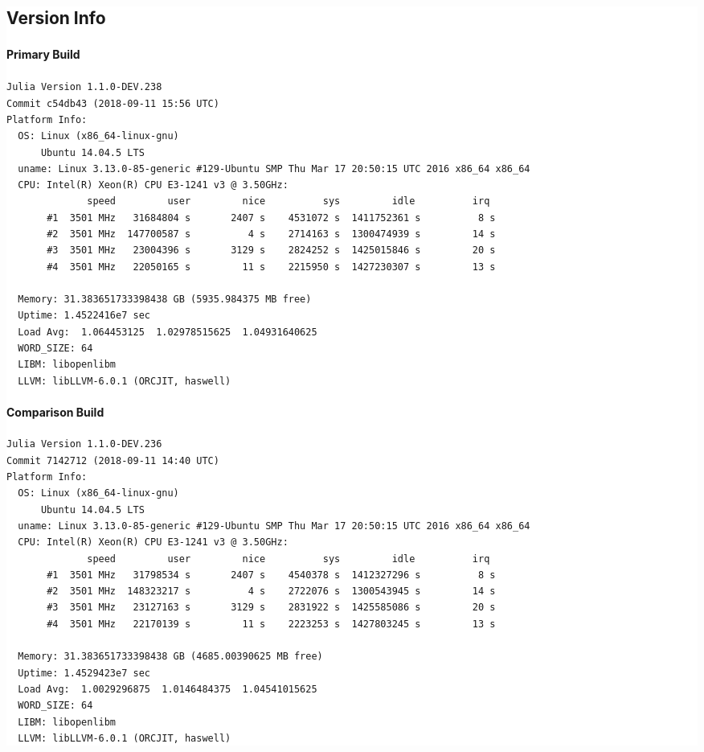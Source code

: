 ## Version Info

#### Primary Build

```
Julia Version 1.1.0-DEV.238
Commit c54db43 (2018-09-11 15:56 UTC)
Platform Info:
  OS: Linux (x86_64-linux-gnu)
      Ubuntu 14.04.5 LTS
  uname: Linux 3.13.0-85-generic #129-Ubuntu SMP Thu Mar 17 20:50:15 UTC 2016 x86_64 x86_64
  CPU: Intel(R) Xeon(R) CPU E3-1241 v3 @ 3.50GHz: 
              speed         user         nice          sys         idle          irq
       #1  3501 MHz   31684804 s       2407 s    4531072 s  1411752361 s          8 s
       #2  3501 MHz  147700587 s          4 s    2714163 s  1300474939 s         14 s
       #3  3501 MHz   23004396 s       3129 s    2824252 s  1425015846 s         20 s
       #4  3501 MHz   22050165 s         11 s    2215950 s  1427230307 s         13 s
       
  Memory: 31.383651733398438 GB (5935.984375 MB free)
  Uptime: 1.4522416e7 sec
  Load Avg:  1.064453125  1.02978515625  1.04931640625
  WORD_SIZE: 64
  LIBM: libopenlibm
  LLVM: libLLVM-6.0.1 (ORCJIT, haswell)

```

#### Comparison Build

```
Julia Version 1.1.0-DEV.236
Commit 7142712 (2018-09-11 14:40 UTC)
Platform Info:
  OS: Linux (x86_64-linux-gnu)
      Ubuntu 14.04.5 LTS
  uname: Linux 3.13.0-85-generic #129-Ubuntu SMP Thu Mar 17 20:50:15 UTC 2016 x86_64 x86_64
  CPU: Intel(R) Xeon(R) CPU E3-1241 v3 @ 3.50GHz: 
              speed         user         nice          sys         idle          irq
       #1  3501 MHz   31798534 s       2407 s    4540378 s  1412327296 s          8 s
       #2  3501 MHz  148323217 s          4 s    2722076 s  1300543945 s         14 s
       #3  3501 MHz   23127163 s       3129 s    2831922 s  1425585086 s         20 s
       #4  3501 MHz   22170139 s         11 s    2223253 s  1427803245 s         13 s
       
  Memory: 31.383651733398438 GB (4685.00390625 MB free)
  Uptime: 1.4529423e7 sec
  Load Avg:  1.0029296875  1.0146484375  1.04541015625
  WORD_SIZE: 64
  LIBM: libopenlibm
  LLVM: libLLVM-6.0.1 (ORCJIT, haswell)

```
